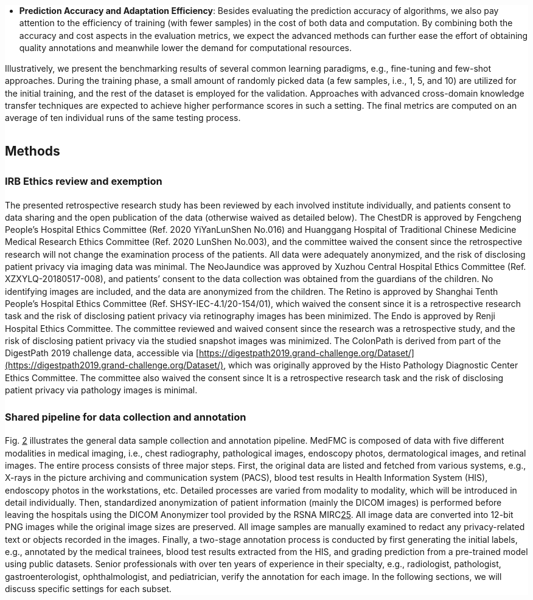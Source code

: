 - **Prediction Accuracy and Adaptation Efficiency**: Besides evaluating the prediction accuracy of algorithms, we also pay attention to the efficiency of training (with fewer samples) in the cost of both data and computation. By combining both the accuracy and cost aspects in the evaluation metrics, we expect the advanced methods can further ease the effort of obtaining quality annotations and meanwhile lower the demand for computational resources.


Illustratively, we present the benchmarking results of several common learning paradigms, e.g., fine-tuning and few-shot approaches. During the training phase, a small amount of randomly picked data (a few samples, i.e., 1, 5, and 10) are utilized for the initial training, and the rest of the dataset is employed for the validation. Approaches with advanced cross-domain knowledge transfer techniques are expected to achieve higher performance scores in such a setting. The final metrics are computed on an average of ten individual runs of the same testing process.

## Methods

### IRB Ethics review and exemption

The presented retrospective research study has been reviewed by each involved institute individually, and patients consent to data sharing and the open publication of the data (otherwise waived as detailed below). The ChestDR is approved by Fengcheng People’s Hospital Ethics Committee (Ref. 2020 YiYanLunShen No.016) and Huanggang Hospital of Traditional Chinese Medicine Medical Research Ethics Committee (Ref. 2020 LunShen No.003), and the committee waived the consent since the retrospective research will not change the examination process of the patients. All data were adequately anonymized, and the risk of disclosing patient privacy via imaging data was minimal. The NeoJaundice was approved by Xuzhou Central Hospital Ethics Committee (Ref. XZXYLQ-20180517-008), and patients’ consent to the data collection was obtained from the guardians of the children. No identifying images are included, and the data are anonymized from the children. The Retino is approved by Shanghai Tenth People’s Hospital Ethics Committee (Ref. SHSY-IEC-4.1/20-154/01), which waived the consent since it is a retrospective research task and the risk of disclosing patient privacy via retinography images has been minimized. The Endo is approved by Renji Hospital Ethics Committee. The committee reviewed and waived consent since the research was a retrospective study, and the risk of disclosing patient privacy via the studied snapshot images was minimized. The ColonPath is derived from part of the DigestPath 2019 challenge data, accessible via [https://digestpath2019.grand-challenge.org/Dataset/](https://digestpath2019.grand-challenge.org/Dataset/), which was originally approved by the Histo Pathology Diagnostic Center Ethics Committee. The committee also waived the consent since It is a retrospective research task and the risk of disclosing patient privacy via pathology images is minimal.

### Shared pipeline for data collection and annotation

Fig. [2](https://www.nature.com/articles/s41597-023-02460-0#Fig2) illustrates the general data sample collection and annotation pipeline. MedFMC is composed of data with five different modalities in medical imaging, i.e., chest radiography, pathological images, endoscopy photos, dermatological images, and retinal images. The entire process consists of three major steps. First, the original data are listed and fetched from various systems, e.g., X-rays in the picture archiving and communication system (PACS), blood test results in Health Information System (HIS), endoscopy photos in the workstations, etc. Detailed processes are varied from modality to modality, which will be introduced in detail individually. Then, standardized anonymization of patient information (mainly the DICOM images) is performed before leaving the hospitals using the DICOM Anonymizer tool provided by the RSNA MIRC[25](https://www.nature.com/articles/s41597-023-02460-0#ref-CR25 "The RSNA MIRC project. Dicom anonymizer.                    http://mirc.rsna.org/download                                    ."). All image data are converted into 12-bit PNG images while the original image sizes are preserved. All image samples are manually examined to redact any privacy-related text or objects recorded in the images. Finally, a two-stage annotation process is conducted by first generating the initial labels, e.g., annotated by the medical trainees, blood test results extracted from the HIS, and grading prediction from a pre-trained model using public datasets. Senior professionals with over ten years of experience in their specialty, e.g., radiologist, pathologist, gastroenterologist, ophthalmologist, and pediatrician, verify the annotation for each image. In the following sections, we will discuss specific settings for each subset.
